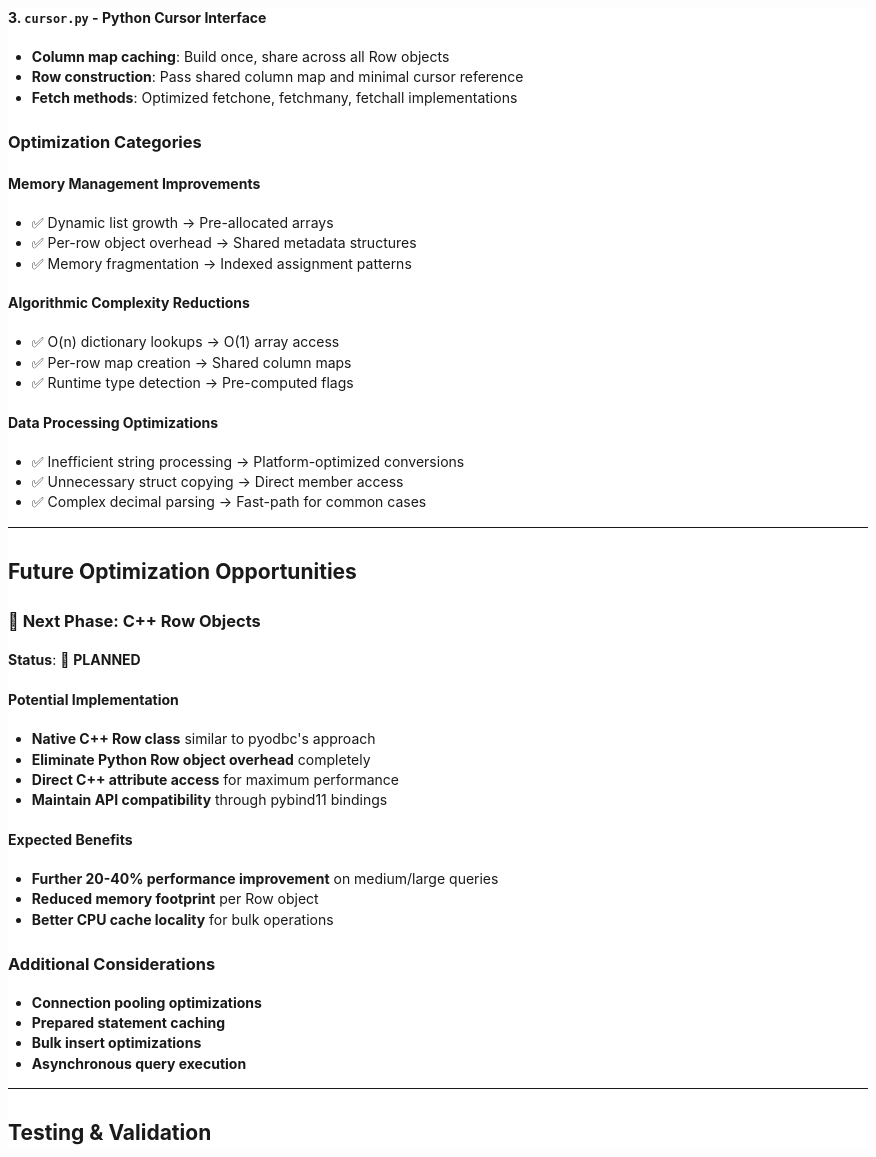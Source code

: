 #### 3. `cursor.py` - Python Cursor Interface
- **Column map caching**: Build once, share across all Row objects
- **Row construction**: Pass shared column map and minimal cursor reference
- **Fetch methods**: Optimized fetchone, fetchmany, fetchall implementations

### Optimization Categories

#### Memory Management Improvements
- ✅ Dynamic list growth → Pre-allocated arrays
- ✅ Per-row object overhead → Shared metadata structures
- ✅ Memory fragmentation → Indexed assignment patterns

#### Algorithmic Complexity Reductions
- ✅ O(n) dictionary lookups → O(1) array access
- ✅ Per-row map creation → Shared column maps
- ✅ Runtime type detection → Pre-computed flags

#### Data Processing Optimizations
- ✅ Inefficient string processing → Platform-optimized conversions
- ✅ Unnecessary struct copying → Direct member access
- ✅ Complex decimal parsing → Fast-path for common cases

---

## Future Optimization Opportunities

### 🔮 **Next Phase: C++ Row Objects** 
**Status**: 🚧 **PLANNED**

#### Potential Implementation
- **Native C++ Row class** similar to pyodbc's approach
- **Eliminate Python Row object overhead** completely
- **Direct C++ attribute access** for maximum performance
- **Maintain API compatibility** through pybind11 bindings

#### Expected Benefits
- **Further 20-40% performance improvement** on medium/large queries
- **Reduced memory footprint** per Row object
- **Better CPU cache locality** for bulk operations

### Additional Considerations
- **Connection pooling optimizations**
- **Prepared statement caching**
- **Bulk insert optimizations**
- **Asynchronous query execution**

---

## Testing & Validation
